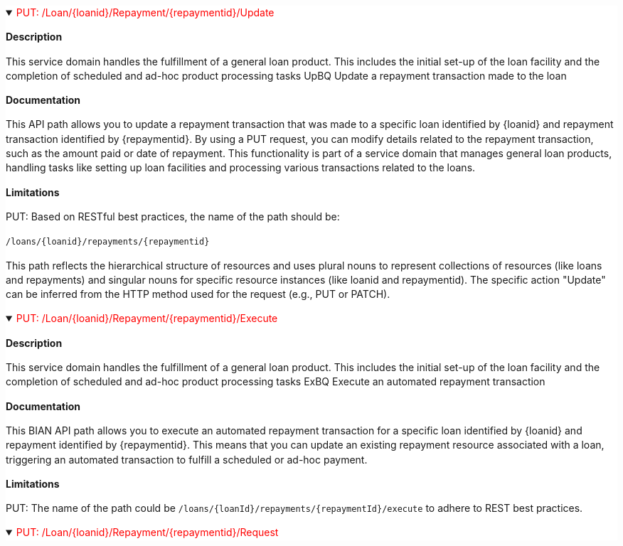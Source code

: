 </details>

<details open>
  <summary><span style='color:red;'>PUT: /Loan/{loanid}/Repayment/{repaymentid}/Update</span></summary>

  **Description**

  This service domain handles the fulfillment of a general loan product. This includes the initial set-up of the loan facility and the completion of scheduled and ad-hoc product processing tasks UpBQ Update a repayment transaction made to the loan

  **Documentation**

  This API path allows you to update a repayment transaction that was made to a specific loan identified by {loanid} and repayment transaction identified by {repaymentid}. By using a PUT request, you can modify details related to the repayment transaction, such as the amount paid or date of repayment. This functionality is part of a service domain that manages general loan products, handling tasks like setting up loan facilities and processing various transactions related to the loans.

  **Limitations**

  PUT: Based on RESTful best practices, the name of the path should be:
```
/loans/{loanid}/repayments/{repaymentid}
```

This path reflects the hierarchical structure of resources and uses plural nouns to represent collections of resources (like loans and repayments) and singular nouns for specific resource instances (like loanid and repaymentid). The specific action "Update" can be inferred from the HTTP method used for the request (e.g., PUT or PATCH).

</details>

<details open>
  <summary><span style='color:red;'>PUT: /Loan/{loanid}/Repayment/{repaymentid}/Execute</span></summary>

  **Description**

  This service domain handles the fulfillment of a general loan product. This includes the initial set-up of the loan facility and the completion of scheduled and ad-hoc product processing tasks ExBQ Execute an automated repayment transaction

  **Documentation**

  This BIAN API path allows you to execute an automated repayment transaction for a specific loan identified by {loanid} and repayment identified by {repaymentid}. This means that you can update an existing repayment resource associated with a loan, triggering an automated transaction to fulfill a scheduled or ad-hoc payment.

  **Limitations**

  PUT: The name of the path could be `/loans/{loanId}/repayments/{repaymentId}/execute` to adhere to REST best practices.

</details>

<details open>
  <summary><span style='color:red;'>PUT: /Loan/{loanid}/Repayment/{repaymentid}/Request</span></summary>
